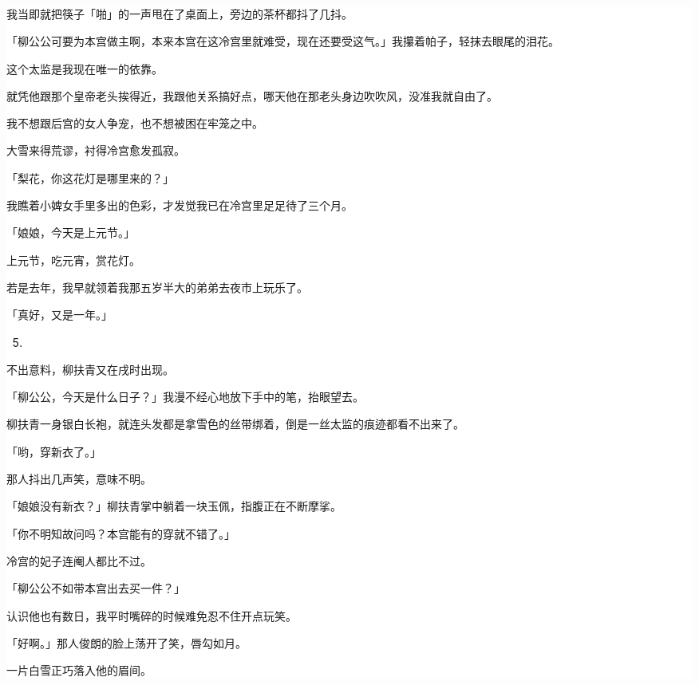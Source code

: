 我当即就把筷子「啪」的一声甩在了桌面上，旁边的茶杯都抖了几抖。


「柳公公可要为本宫做主啊，本来本宫在这冷宫里就难受，现在还要受这气。」我攥着帕子，轻抹去眼尾的泪花。


这个太监是我现在唯一的依靠。


就凭他跟那个皇帝老头挨得近，我跟他关系搞好点，哪天他在那老头身边吹吹风，没准我就自由了。


我不想跟后宫的女人争宠，也不想被困在牢笼之中。


大雪来得荒谬，衬得冷宫愈发孤寂。


「梨花，你这花灯是哪里来的？」


我瞧着小婢女手里多出的色彩，才发觉我已在冷宫里足足待了三个月。


「娘娘，今天是上元节。」


上元节，吃元宵，赏花灯。


若是去年，我早就领着我那五岁半大的弟弟去夜市上玩乐了。


「真好，又是一年。」


5.


不出意料，柳扶青又在戌时出现。


「柳公公，今天是什么日子？」我漫不经心地放下手中的笔，抬眼望去。


柳扶青一身银白长袍，就连头发都是拿雪色的丝带绑着，倒是一丝太监的痕迹都看不出来了。


「哟，穿新衣了。」


那人抖出几声笑，意味不明。


「娘娘没有新衣？」柳扶青掌中躺着一块玉佩，指腹正在不断摩挲。


「你不明知故问吗？本宫能有的穿就不错了。」


冷宫的妃子连阉人都比不过。


「柳公公不如带本宫出去买一件？」


认识他也有数日，我平时嘴碎的时候难免忍不住开点玩笑。


「好啊。」那人俊朗的脸上荡开了笑，唇勾如月。


一片白雪正巧落入他的眉间。
